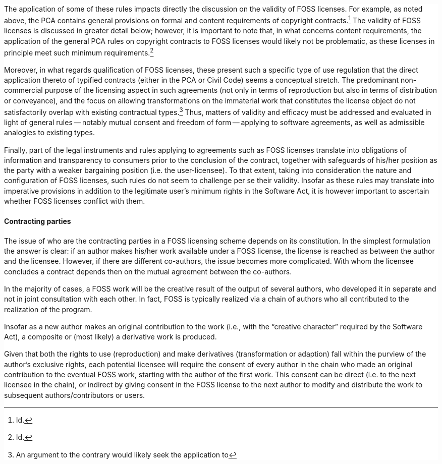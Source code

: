 The application of some of these rules impacts directly the discussion
on the validity of FOSS licenses. For example, as noted above, the PCA
contains general provisions on formal and content requirements of
copyright contracts.[^portugal_159] The validity of FOSS licenses is discussed in
greater detail below; however, it is important to note that, in what
concerns content requirements, the application of the general PCA rules
on copyright contracts to FOSS licenses would likely not be problematic,
as these licenses in principle meet such minimum requirements.[^portugal_160]

Moreover, in what regards qualification of FOSS licenses, these present
such a specific type of use regulation that the direct application
thereto of typified contracts (either in the PCA or Civil Code) seems a
conceptual stretch. The predominant non-commercial purpose of the
licensing aspect in such agreements (not only in terms of reproduction
but also in terms of distribution or conveyance), and the focus on
allowing transformations on the immaterial work that constitutes the
license object do not satisfactorily overlap with existing contractual
types.[^portugal_161] Thus, matters of validity and efficacy must be addressed
and evaluated in light of general rules — notably mutual consent and
freedom of form — applying to software agreements, as well as admissible
analogies to existing types.

Finally, part of the legal instruments and rules applying to agreements
such as FOSS licenses translate into obligations of information and
transparency to consumers prior to the conclusion of the contract,
together with safeguards of his/her position as the party with a weaker
bargaining position (i.e. the user-licensee). To that extent, taking
into consideration the nature and configuration of FOSS licenses, such
rules do not seem to challenge per se their validity. Insofar as these
rules may translate into imperative provisions in addition to the
legitimate user’s minimum rights in the Software Act, it is however
important to ascertain whether FOSS licenses conflict with them.

#### Contracting parties

The issue of who are the contracting parties in a FOSS licensing scheme
depends on its constitution. In the simplest formulation the answer is
clear: if an author makes his/her work available under a FOSS license,
the license is reached as between the author and the licensee. However,
if there are different co-authors, the issue becomes more complicated.
With whom the licensee concludes a contract depends then on the mutual
agreement between the co-authors.

In the majority of cases, a FOSS work will be the creative result of the
output of several authors, who developed it in separate and not in joint
consultation with each other. In fact, FOSS is typically realized via a
chain of authors who all contributed to the realization of the program.

Insofar as a new author makes an original contribution to the work
(i.e., with the “creative character” required by the Software Act), a
composite or (most likely) a derivative work is produced.

Given that both the rights to use (reproduction) and make derivatives
(transformation or adaption) fall within the purview of the author’s
exclusive rights, each potential licensee will require the consent of
every author in the chain who made an original contribution to the
eventual FOSS work, starting with the author of the first work. This
consent can be direct (i.e. to the next licensee in the chain), or
indirect by giving consent in the FOSS license to the next author to
modify and distribute the work to subsequent authors/contributors or
users.


[^portugal_1]: Decree-law 252/94, of October 20, as last amended by Decree-law
[^portugal_2]: Council Directive 91/250/EEC of 14 May 1991 on the legal
[^portugal_3]: Código do Direito de Autor e dos Direitos Conexos, Decree-Law
[^portugal_4]: The third indent of the preamble reads: “(…) the core concepts of
[^portugal_5]: See, inter alia, J.A. VIEIRA, A Protecção dos Programas de
[^portugal_6]: In this Chapter, we will refer interchangeably to “computer
[^portugal_7]: See MARQUES & MARTINS, p. 574. See also similarly M. LOPES ROCHA &
[^portugal_8]: See further on this principle P. CRAIG & G. DE BÚRCA, EU Law.
[^portugal_9]: See, e.g., J. O. ASCENSÃO, Direito de Autor e Direitos Conexos,
[^portugal_10]: ASCENSÃO 1992, pp. 88; , VIEIRA 2005, pp. 458-460.
[^portugal_11]: ASCENSÃO 1992, pp. 88-91; VIEIRA 2005, pp. 459-460.
[^portugal_12]: VIEIRA 2005, p. 461.
[^portugal_13]: Art. 3(2) 2 of the Software Act.
[^portugal_14]: Art. 19 of the PCA.
[^portugal_15]: Art. 16(1)(a) of the PCA.
[^portugal_16]: See arts. 1403-1413 of the Civil Code.
[^portugal_17]: Art. 1406 of the Civil Code.
[^portugal_18]: Art. 18(2) of the PCA.
[^portugal_19]: Art. 3(1)(a) of the PCA.
[^portugal_20]: Art. 20 of the PCA.
[^portugal_21]: See, for an overview of the regime of derivative and composite
[^portugal_22]: Art. 20(2) of the Software Act.
[^portugal_23]: Art. 3(3) of the Software Act.
[^portugal_24]: For other types of commissioned works or works created by
[^portugal_25]: See art. 14(4) of the PCA and art. 3(4) of the Software Act.
[^portugal_26]: See art. 6(2) of the Software Act.
[^portugal_27]: See art. 6 of the Software Directive and art. 7 of the Software
[^portugal_28]: See art. 10 (1) of the Software Act.
[^portugal_29]: See MARQUES & MARTINS, pp. 627-629.
[^portugal_30]: See ROCHA & CORDEIRO, pp. 44-45.
[^portugal_31]: Ibid. See also ASCENSÃO 1992, p. 168 and A. L. DIAS PEREIRA,
[^portugal_32]: Arts 56 and 62 respectively.
[^portugal_33]: ROCHA & CORDEIRO, p. 45, held that the creator of a computer
[^portugal_34]: See decision of the Portuguese Supreme Court of November 29, 2012
[^portugal_35]: MARQUES & MARTINS, p. 631. See art. 56(2) of the PCA.
[^portugal_36]: Art. 36(1) of the PCA.
[^portugal_37]: Art. 36(2) of the PCA.
[^portugal_38]: See art. 11(3) of the Software Act. On analogy, see art. 10(2) of
[^portugal_39]: Decree-Law 7/2004, of January 7, as last amended by Law 46/2012,
[^portugal_40]: A.L. DIAS PEREIRA, “Contratos de licenças de software e de bases
[^portugal_41]: For an overview of intellectual property rights and the
[^portugal_42]: See T. BESSA, “Direito de Autor e Licenças (Voluntárias) de
[^portugal_43]: See DIAS PEREIRA 2011, pp. 351-352.
[^portugal_44]: Specifically, arts 40, 45 to 51 and 55 of the PCA.
[^portugal_45]: Arts 45 and 46 of the PCA.
[^portugal_46]: Art. 48 of the PCA.
[^portugal_47]: ROCHA & CORDEIRO, p. 49; DIAS PEREIRA 2011, p. 352. See contra,
[^portugal_48]: However, see BESSA 2012, pp. 1161ff., explaining that the most
[^portugal_49]: The term “license” is not typified in any legal instrument,
[^portugal_50]: See art. 405 of the Civil Code. On the application of this
[^portugal_51]: MARQUES & MARTINS, pp. 629-630.
[^portugal_52]: See DIAS PEREIRA 2011, p. 352.
[^portugal_53]: For an overview of this discussion see, inter alia, FERREIRA DE
[^portugal_54]: See DIAS PEREIRA 2011, pp. 353-354, and BESSA 2012, pp.
[^portugal_55]: The example is provided by DIAS PEREIRA 2011, pp. 354-355.
[^portugal_56]: See TRABUCO 2008, pp. 163-169.
[^portugal_57]: Decree-Law 143/2001 (as last amended by Decree-Law 317/2009, of
[^portugal_58]: Decree-Law 446/85, of October 25 (as last amended by Decree-Law
[^portugal_59]: Art. 15 of the STCA.
[^portugal_60]: Arts 18 and 19 of the STCA.
[^portugal_61]: Arts 21 and 22 of the STCA.
[^portugal_62]: C. FERREIRA DE ALMEIDA, Direito do Consumo, 2005, pp. 152ff.
[^portugal_63]: Art. 18 (b) of the STCA.
[^portugal_64]: Art. 18 (c) of the STCA.
[^portugal_65]: Art. 18 (e) of the STCA.
[^portugal_66]: Art. 18 (h) of the STCA.
[^portugal_67]: Art. 19 (a) of the STCA.
[^portugal_68]: Art. 19 (b) of the STCA.
[^portugal_69]: Art. 19 (c) of the STCA.
[^portugal_70]: Art. 21 (a) of the STCA.
[^portugal_71]: Art. 21 (b) of the STCA.
[^portugal_72]: Art. 21 (e) of the STCA.
[^portugal_73]: Art. 22(1) (a) of the STCA.
[^portugal_74]: Art. 22(1) (b) of the STCA.
[^portugal_75]: Art. 22(1)(j) of the STCA.
[^portugal_76]: Art. 22(1)(o) of the STCA.
[^portugal_77]: Directive 2004/48/EC of the European Parliament and of the
[^portugal_78]: See art. 203 of the PCA.
[^portugal_79]: See art. 209 of the PCA.
[^portugal_80]: These rights are not a consequence of the implementation of the
[^portugal_81]: See arts 210-A and 210-B of the PCA.
[^portugal_82]: See arts 210-G, 210-H, 211-B and 227 of the PCA.
[^portugal_83]: See arts 201, 210-F, 210-I, 210-J, 211 and 227 of the PCA.
[^portugal_84]: For a more detailed analysis, proposing a very similar typology
[^portugal_85]: See art. 210-L of the PCA, implementing Recital 14 of the
[^portugal_86]: See, in this sense, the reasoning in VIEIRA 2005, pp. 836-841.
[^portugal_87]: See art. 13 of the Software Act.
[^portugal_88]: This is a partial implementation of art. 7 of the Software
[^portugal_89]: See M.L. CARRETAS, “Os Novos Meios de Tutela Preventiva dos
[^portugal_90]: See <http://www.assoft.pt/>.
[^portugal_91]: See CARRETAS 2008, pp. 461-62, citing arts. 210-G(2), 210-H(3)
[^portugal_92]: See ASCENSÃO 2011, p. 107, arguing that fiduciary transmission to
[^portugal_93]: See art. 57 of the PCA.
[^portugal_94]: See art. 14 of the Software Act.
[^portugal_95]: Law 109/2009, of September 15 (hereinafter, the “Cybercrime
[^portugal_96]: In this sense, see VIEIRA 2005, pp. 838-839. For a critical
[^portugal_97]: See art. 8(1) of the Cybercrime Act.
[^portugal_98]: See arts 8(3) and 9 of the Cybercrime Act.
[^portugal_99]: See art. 10 of the Cybercrime Act.
[^portugal_100]: See supra section on “Moral rights”. See art. 1(2) of the
[^portugal_101]: A contrario, the use of non-copyrightable software might be
[^portugal_102]: See art. 38 of the PCA.
[^portugal_103]: This would happen in the rare case where the original work was
[^portugal_104]: See art. 11 of the Software Act and the discussion supra in the
[^portugal_105]: See art. 3 of the Software Act, covering both software developed
[^portugal_106]: See ASCENSÃO 2011, pp. 98-111, discussing the legal
[^portugal_107]: For an analysis of the general implications of art. 3 of the
[^portugal_108]: See arts 16(1)(b) and 17 of the PCA. Art. 17(4) excludes from
[^portugal_109]: The idea/expression dichotomy results clearly from art. 1 (1)
[^portugal_110]: See the above cited art. 17(4) of the PCA.
[^portugal_111]: This “consultation” element is an essential element in the
[^portugal_112]: See art. 5(b) of the Software Act, using the term “derivative
[^portugal_113]: See art. 3(2) of the Software Act, establishing a legal
[^portugal_114]: See art. 3(2) of the Software Act.
[^portugal_115]: See art. 16(1)(b) of the PCA.
[^portugal_116]: Art. 19(1) of the PCA. See ROCHA & CORDEIRO, at 26-28. See also
[^portugal_117]: See art. 19(2) of the PCA, first part.
[^portugal_118]: See art. 19(2) of the PCA, final part.
[^portugal_119]: Art. 3(3) of the Software Act. See above section “Introduction
[^portugal_120]: See art. 16(1)(a) of the of the PCA.
[^portugal_121]: These rules can be found in art. 18 of the PCA and are discussed
[^portugal_122]: See art. 17(1) of the PCA. The rules on co-ownership can be
[^portugal_123]: See arts 1403-1413 of the Civil Code.
[^portugal_124]: See art. 1406 of the Civil Code.
[^portugal_125]: See arts 1406 and 985 of the Civil Code.
[^portugal_126]: See art. 17(2) of the PCA. This rule is identical to that of
[^portugal_127]: See art. 17(4) of the PCA.
[^portugal_128]: See art. 17(3) of the PCA.
[^portugal_129]: See arts 18 and 19(2) of the PCA.
[^portugal_130]: See art. 18(1) of the PCA.
[^portugal_131]: See L. F. REBELLO, Código do Direito de Autor e dos Direitos
[^portugal_132]: See art. 18(2) of the PCA.
[^portugal_133]: See infra section “Moral Rights in FOSS”. On this topic, see
[^portugal_134]: See art. 20 of the PCA, using the terminology “composite work”
[^portugal_135]: For composite works, see art. 20(1) of the PCA and, for
[^portugal_136]: See art. 20(2) of the PCA.
[^portugal_137]: See arts 20(2) of the PCA (mentioning that the right is without
[^portugal_138]: The copyright holders on the original work don’t obtain any
[^portugal_139]: For a discussion of these requirements, see supra the section
[^portugal_140]: For an overview of the FLA see
[^portugal_141]: See arts 72-74 of the PCA, as well as Decree-Law 433/78, of
[^portugal_142]: E.g. Belgium. See Y. VAN DEN BRANDE, “Belgium”, The
[^portugal_143]: See art. 12 of Law 83/2001, of August 3. On the potential
[^portugal_144]: See supra section “Copyright Contracts”.
[^portugal_145]: See ROCHA & CORDEIRO, pp. 48-50.
[^portugal_146]: See supra section “Copyright Contracts” and the discussion on
[^portugal_147]: See arts. 43(2) and 43 of the PCA. The legal regime of nullity
[^portugal_148]: See FLA, art. 1(1). See also
[^portugal_149]: See P. Goldstein & P.B. Hugenholtz, International Copyright.
[^portugal_150]: See the Clauses 5 and 6 of the Open Source Definition (“OSD”),
[^portugal_151]: See supra section “Moral Copyrights”. See also ROCHA & CORDEIRO,
[^portugal_152]: See arts 14(3) and 27-30 of the PCA, regulating moral rights and
[^portugal_153]: See ROCHA & CORDEIRO, p. 45. Apparently accepting such limited
[^portugal_154]: See VIEIRA 2005, pp. 719-741.
[^portugal_155]: Id., pp. 736-740.
[^portugal_156]: See above the section “Introduction…/ Moral Rights”.
[^portugal_157]: See above the section “Copyright Contracts”.
[^portugal_158]: Id.
[^portugal_159]: Id.
[^portugal_160]: Id.
[^portugal_161]: An argument to the contrary would likely seek the application to
[^portugal_162]: See: GPL version 1, article 6; GPL version 2, article 6; and GPL
[^portugal_163]: See GPL version 3, article 10. The sections omitted in the
[^portugal_164]: See arts 217ff. of the Civil Code and, for electronic contracts,
[^portugal_165]: See DIAS PEREIRA 1996, p. 118, noting that the same are subject
[^portugal_166]: See DIAS PEREIRA 1996, pp. 116-120, analyzing the issue from the
[^portugal_167]: A typical example is provided in M. BAIN, “Spain”, in The
[^portugal_168]: See Criteria 10 of the OSD, annotated,
[^portugal_169]: See art. 24 of the Electronic Commerce Act, which applies to all
[^portugal_170]: See art. 29(2) of the Electronic Commerce Act, clarifying that
[^portugal_171]: Unless a legal exception applies.
[^portugal_172]: See arts 38-39 of the PCA.
[^portugal_173]: See A.L. DIAS PEREIRA, Direitos de Autor e Liberdade de
[^portugal_174]: The same is true, e.g., for Spain. See M. BAIN, “Spain”, in The
[^portugal_175]: Some doubts arise in connection with the fact that FOSS licenses
[^portugal_176]: See art. 41(2) of the PCA. See considerations above in sections
[^portugal_177]: See decisions from the Portuguese Supreme Court of April 21,
[^portugal_178]: See art. 220 of the Civil Code. For an overview of the arguments
[^portugal_179]: On the difficulty of distinguishing contractual breaches of
[^portugal_180]: See arts 195-211-B of the PCA.
[^portugal_181]: See e.g., the BSD license
[^portugal_182]: B. PERENS, “The Open Source Definition”, Open Sources: Voices
[^portugal_183]: The GPL expressly allows this (GPL version 2, art. 11; GPL
[^portugal_184]: See art. 809 of the Civil Code.
[^portugal_185]: See art. 800(2) of the Civil Code.
[^portugal_186]: Such rules are found mostly in arts 15-23 of the STCA. See above
[^portugal_187]: See arts 18(a), (b), (c) and (d) of the STCA. These rules apply
[^portugal_188]: See A. PINTO MONTEIRO, “A responsabilidade civil na negociação
[^portugal_189]: See art. 16 of Decree-Law 10/2013, of January 28 (hereinafter,
[^portugal_190]: Decree-Law 67/2003, of April 8 (as amended by Decree-Law
[^portugal_191]: See art. 1-B(d) of the Sale of Consumer Goods Act.
[^portugal_192]: For a discussion on this topic, see T. ENGELHARDT & T. JAEGER,
[^portugal_193]: See arts 1-A(2) and 1-B(c) of the Sale of Consumer Goods Act.
[^portugal_194]: See art. 1-B(b) of the Sale of Consumer Goods Act. A similar
[^portugal_195]: See art. 3(2) of the Sale of Consumer Goods Act.
[^portugal_196]: See art. 4(1) of the Sale of Consumer Goods Act.
[^portugal_197]: See, in general, arts 798ff. of the Civil Code. See also art.
[^portugal_198]: See art. 10(1) of the Sale of Consumer Goods Act and the broader
[^portugal_199]: See art. 3(2) of the Sale of Consumer Goods Act.
[^portugal_200]: See art. 914 of the Civil Code.
[^portugal_201]: See arts 905 and 908-909 of the Civil Code, applicable ex vi
[^portugal_202]: See art. 6 of the Sale of Consumer Goods Act.
[^portugal_203]: See art. 6(1) of the Sale of Consumer Goods Act.
[^portugal_204]: See art. 12(1) of the Consumer Protection Act.
[^portugal_205]: See art. 12(2) of the Consumer Protection Act.
[^portugal_206]: Art. 16 of the Consumer Protection Act.
[^portugal_207]: This law has a similar concept of producer to that of the Sale
[^portugal_208]: See arts. 1 and 4 of the Liability for Defective Products Act.
[^portugal_209]: See art. 8(c) of the Liability for Defective Products Act.
[^portugal_210]: See art. 5 of the Liability for Defective Products Act.
[^portugal_211]: See art. 5(c) of the Liability for Defective Products Act.
[^portugal_212]: See art. 10 of the Liability for Defective Products Act.
[^portugal_213]: Although it is arguable that the Sale of Consumer Goods Act and
[^portugal_214]: See GPL version 3, art. 17 (“Interpretation of Sections 15 and
[^portugal_215]: See arts 292 and 293 of the Civil Code on reduction and
[^portugal_216]: Neither the principles (freedoms) of the Free Software movement,
[^portugal_217]: E.g., GPL version 3, art. 5, and GPL version 2, art. 2(b).
[^portugal_218]: See e.g., M. OLSON, “Dual Licensing”, in Open Sources 2.0: The
[^portugal_219]: See infra section “Damages”.
[^portugal_220]: See arts 3, 20, 67, 68 (maxime 68(2)(g) and (h)), all of the
[^portugal_221]: See arts 3, 20, 40(a), 41 67, 68 (maxime art. 68(2)(g) and (h)),
[^portugal_222]: See, in a similar sense, ASCENSÃO 2011, p. 99.
[^portugal_223]: See art. 334 of the Civil Code.
[^portugal_224]: The GPL version 3 stipulates otherwise. The OSD prohibits this
[^portugal_225]: See art. 405 of the Civil Code.
[^portugal_226]: See Law 19/2012, of May 8, in particular art. 11(1) and (2)(d),
[^portugal_227]: See above sections “Copyright Contracts” and “Enforcing FOSS
[^portugal_228]: See arts 8 of the Software Act and 68(5) of the PCA.
[^portugal_229]: CJEU, Case C-128/11, UsedSoft GmbH v Oracle International Corp.
[^portugal_230]: These can be found, inter alia, in arts 483ff.
[^portugal_231]: See TRIGO, M. DA GRAÇA, Responsabilidade Civil por Violação de
[^portugal_232]: See arts. 483 of the Civil Code and 211(1) of the PCA.
[^portugal_233]: The nature of infringer’s profits as an economic or non-economic
[^portugal_234]: These include most expenses and costs with protection of
[^portugal_235]: See art. 211(2) of the PCA. Art. 211(3) contains a narrow
[^portugal_236]: See TRIGO 2012, pp.162-163.
[^portugal_237]: See art. 496(3), and its articulation with art. 494, both of the
[^portugal_238]: We follow here the same reasoning of TRIGO 2012, p. 163.
[^portugal_239]: See art. 211(5) of the PCA. This second requirement, which finds
[^portugal_240]: See art. 211(5) of the PCA.
[^portugal_241]: See TRIGO 2012, p.164.
[^portugal_242]: This presents a clear parallel to the absence of reference to
[^portugal_243]: Arguing this position, see TRIGO 2012, p.165.
[^portugal_244]: See TRIGO 2012, p.165.
[^portugal_245]: See art. 15 of the Software Act. See also R. SAAVEDRA, A
[^portugal_246]: See e.g. C. DIBONA, D. COOPER & M. STONE, “Introduction”, in
[^portugal_247]: Add-ons are additions to the free work to which the author
[^portugal_248]: See e.g. OLSON 2006, p.35.